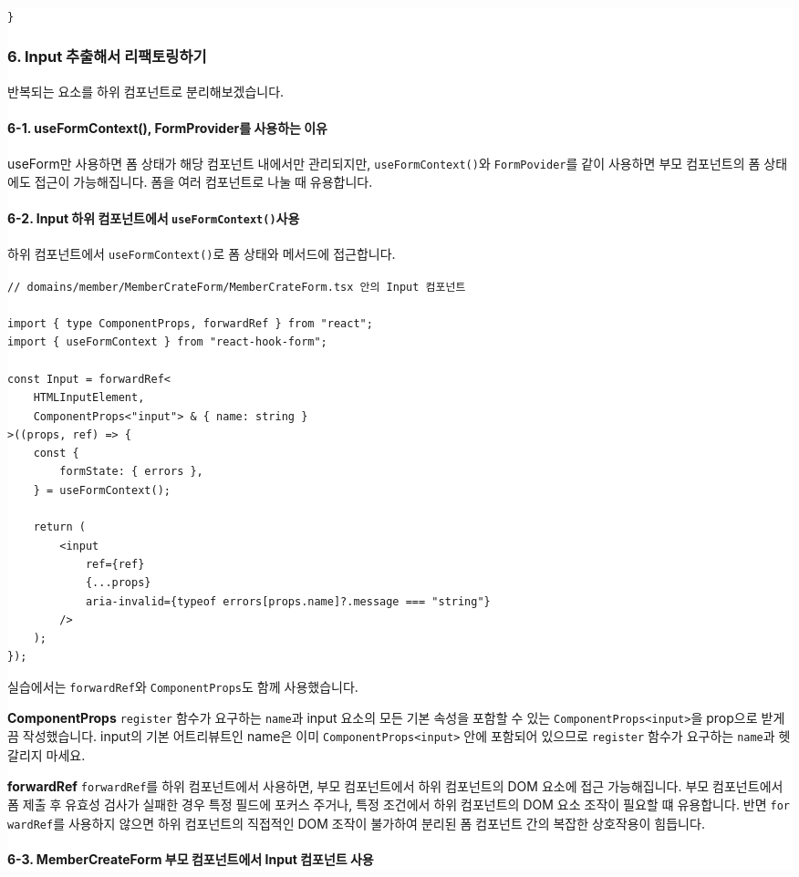 ```tsx
}
```

### 6. Input 추출해서 리팩토링하기

반복되는 요소를 하위 컴포넌트로 분리해보겠습니다.

#### 6-1. useFormContext(), FormProvider를 사용하는 이유

useForm만 사용하면 폼 상태가 해당 컴포넌트 내에서만 관리되지만,
`useFormContext()`와 `FormPovider`를 같이 사용하면 부모 컴포넌트의 폼 상태에도 접근이 가능해집니다.
폼을 여러 컴포넌트로 나눌 때 유용합니다.

#### 6-2. Input 하위 컴포넌트에서 `useFormContext()`사용

하위 컴포넌트에서 `useFormContext()`로 폼 상태와 메서드에 접근합니다.

```tsx
// domains/member/MemberCrateForm/MemberCrateForm.tsx 안의 Input 컴포넌트

import { type ComponentProps, forwardRef } from "react";
import { useFormContext } from "react-hook-form";

const Input = forwardRef<
	HTMLInputElement,
	ComponentProps<"input"> & { name: string }
>((props, ref) => {
	const {
		formState: { errors },
	} = useFormContext();

	return (
		<input
			ref={ref}
			{...props}
			aria-invalid={typeof errors[props.name]?.message === "string"}
		/>
	);
});
```

실습에서는 `forwardRef`와 `ComponentProps`도 함께 사용했습니다.

**ComponentProps**
`register` 함수가 요구하는 `name`과 input 요소의 모든 기본 속성을 포함할 수 있는 `ComponentProps<input>`을 prop으로 받게끔 작성했습니다. input의 기본 어트리뷰트인 name은 이미 `ComponentProps<input>` 안에 포함되어 있으므로 `register` 함수가 요구하는 `name`과 헷갈리지 마세요.

**forwardRef**
`forwardRef`를 하위 컴포넌트에서 사용하면, 부모 컴포넌트에서 하위 컴포넌트의 DOM 요소에 접근 가능해집니다.
부모 컴포넌트에서 폼 제출 후 유효성 검사가 실패한 경우 특정 필드에 포커스 주거나, 특정 조건에서 하위 컴포넌트의 DOM 요소 조작이 필요할 떄 유용합니다.
반면 `forwardRef`를 사용하지 않으면 하위 컴포넌트의 직접적인 DOM 조작이 불가하여 분리된 폼 컴포넌트 간의 복잡한 상호작용이 힘듭니다.

#### 6-3. MemberCreateForm 부모 컴포넌트에서 Input 컴포넌트 사용
